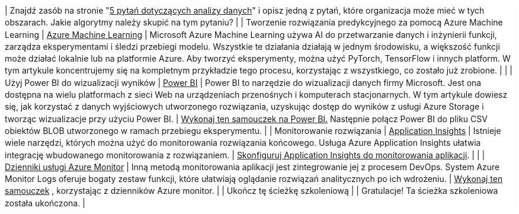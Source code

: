 | Znajdź zasób na stronie "[5 pytań dotyczących analizy danych](../classic/data-science-for-beginners-the-5-questions-data-science-answers.md)" i opisz jedną z pytań, które organizacja może mieć w tych obszarach. Jakie algorytmy należy skupić na tym pytaniu?                                                                                                                                            |
| Tworzenie rozwiązania predykcyjnego za pomocą Azure Machine Learning                       | [Azure Machine Learning](../overview-what-is-azure-ml.md)                         | Microsoft Azure Machine Learning używa AI do przetwarzanie danych i inżynierii funkcji, zarządza eksperymentami i śledzi przebiegi modelu. Wszystkie te działania działają w jednym środowisku, a większość funkcji może działać lokalnie lub na platformie Azure. Aby tworzyć eksperymenty, można użyć PyTorch, TensorFlow i innych platform. W tym artykule koncentrujemy się na kompletnym przykładzie tego procesu, korzystając z wszystkiego, co zostało już zrobione.                                                                                                                                                   |                                                                                                                                                                                                                                             |
| Użyj Power BI do wizualizacji wyników                                                         | [Power BI](https://powerbi.microsoft.com/guided-learning/)                                                                                     | Power BI to narzędzie do wizualizacji danych firmy Microsoft. Jest ona dostępna na wielu platformach z sieci Web na urządzeniach przenośnych i komputerach stacjonarnych. W tym artykule dowiesz się, jak korzystać z danych wyjściowych utworzonego rozwiązania, uzyskując dostęp do wyników z usługi Azure Storage i tworząc wizualizacje przy użyciu Power BI.                                                                                                                                                                                                                                                                                                                             | [Wykonaj ten samouczek na Power BI.](https://powerbi.microsoft.com/documentation/powerbi-service-get-started/) Następnie połącz Power BI do pliku CSV obiektów BLOB utworzonego w ramach przebiegu eksperymentu.                                                                                                                                                                                                                                                                       |
| Monitorowanie rozwiązania                                                                     | [Application Insights](../../azure-monitor/app/app-insights-overview.md)                                            | Istnieje wiele narzędzi, których można użyć do monitorowania rozwiązania końcowego. Usługa Azure Application Insights ułatwia integrację wbudowanego monitorowania z rozwiązaniem.                                                                                                                                                                                                                                                                                                                                                                                                                                                                              | [Skonfiguruj Application Insights do monitorowania aplikacji](https://cmatskas.com/visual-studio-code-integration-with-azure-application-insights/).                                                                                                                                                                                                                                                                                                                  |
|                                                                                           | [Dzienniki usługi Azure Monitor](../../azure-monitor/log-query/log-query-overview.md)                                                   | Inną metodą monitorowania aplikacji jest zintegrowanie jej z procesem DevOps. System Azure Monitor Logs oferuje bogaty zestaw funkcji, które ułatwiają oglądanie rozwiązań analitycznych po ich wdrożeniu.                                                                                                                                                                                                                                                                                                                                                                                                                       | [Wykonaj ten samouczek](../../azure-monitor/log-query/get-started-queries.md) , korzystając z dzienników Azure monitor.                                                                                                                                                                                                                                                                                                       |
| Ukończ tę ścieżkę szkoleniową                                                               |                                                                                                                           | Gratulacje! Ta ścieżka szkoleniowa została ukończona.                                                                                                                                                                                                                                                                                                                                            |
